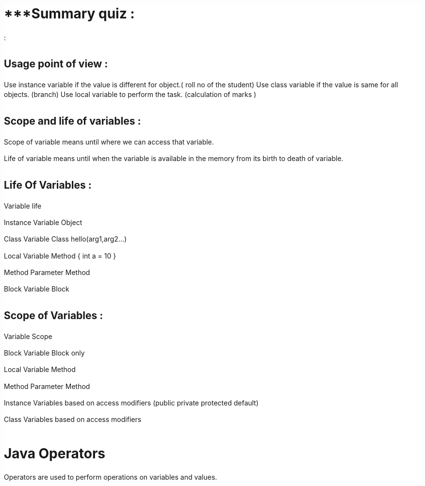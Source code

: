 ***Summary quiz :
================




<Main points> :

Usage point of view :
----------------------------

Use instance variable if the value is different for object.( roll no of the student)
Use class variable if the value is same for all objects. (branch)
Use local variable to perform the task. (calculation of marks )

Scope and life of variables :
-----------------------------------

Scope of variable means until where we can access that variable.

Life of variable means until when the variable is available in the memory from its birth to death of variable.

Life Of Variables :
------------------------

Variable                               life
 
Instance Variable                 Object

Class Variable                       Class             hello(arg1,arg2...)

Local Variable                       Method            {
                                                                                 int a = 10
                                                                                  }


Method Parameter                 Method

Block Variable                        Block

Scope of Variables :
------------------------------

Variable                                  Scope
  
Block Variable                        Block only

Local Variable                        Method

Method Parameter                  Method

Instance Variables                   based on access modifiers (public private protected 
                                                                                             default)

Class Variables                          based on access modifiers


Java Operators
===============

Operators are used to perform operations on variables and values.
